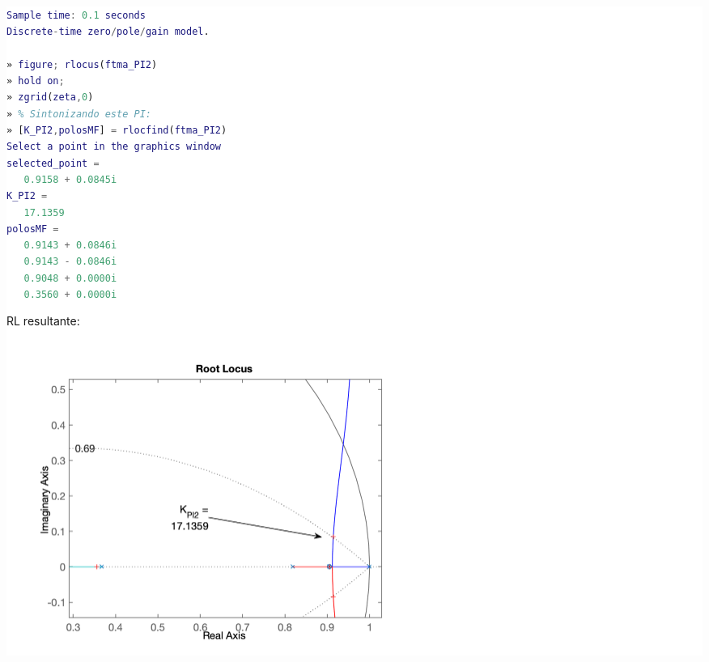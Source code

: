 ```matlab
Sample time: 0.1 seconds
Discrete-time zero/pole/gain model.

» figure; rlocus(ftma_PI2)
» hold on;
» zgrid(zeta,0)
» % Sintonizando este PI:
» [K_PI2,polosMF] = rlocfind(ftma_PI2)
Select a point in the graphics window
selected_point =
   0.9158 + 0.0845i
K_PI2 =
   17.1359
polosMF =
   0.9143 + 0.0846i
   0.9143 - 0.0846i
   0.9048 + 0.0000i
   0.3560 + 0.0000i
```

RL resultante:

<img src="RL_PI2.png" alt="RL_PI2.png" style="zoom:50%;" />

